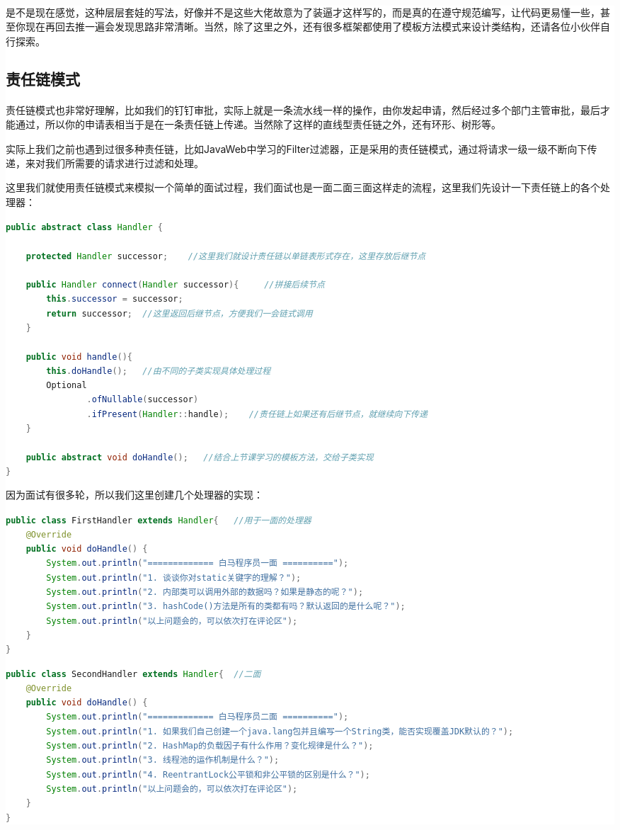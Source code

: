 是不是现在感觉，这种层层套娃的写法，好像并不是这些大佬故意为了装逼才这样写的，而是真的在遵守规范编写，让代码更易懂一些，甚至你现在再回去推一遍会发现思路非常清晰。当然，除了这里之外，还有很多框架都使用了模板方法模式来设计类结构，还请各位小伙伴自行探索。

## 责任链模式

责任链模式也非常好理解，比如我们的钉钉审批，实际上就是一条流水线一样的操作，由你发起申请，然后经过多个部门主管审批，最后才能通过，所以你的申请表相当于是在一条责任链上传递。当然除了这样的直线型责任链之外，还有环形、树形等。



实际上我们之前也遇到过很多种责任链，比如JavaWeb中学习的Filter过滤器，正是采用的责任链模式，通过将请求一级一级不断向下传递，来对我们所需要的请求进行过滤和处理。



这里我们就使用责任链模式来模拟一个简单的面试过程，我们面试也是一面二面三面这样走的流程，这里我们先设计一下责任链上的各个处理器：

```java
public abstract class Handler {

    protected Handler successor;    //这里我们就设计责任链以单链表形式存在，这里存放后继节点

    public Handler connect(Handler successor){     //拼接后续节点
        this.successor = successor;
        return successor;  //这里返回后继节点，方便我们一会链式调用
    }

    public void handle(){
        this.doHandle();   //由不同的子类实现具体处理过程
        Optional
                .ofNullable(successor)
                .ifPresent(Handler::handle);    //责任链上如果还有后继节点，就继续向下传递
    }

    public abstract void doHandle();   //结合上节课学习的模板方法，交给子类实现
}
```

因为面试有很多轮，所以我们这里创建几个处理器的实现：

```java
public class FirstHandler extends Handler{   //用于一面的处理器
    @Override
    public void doHandle() {
        System.out.println("============= 白马程序员一面 ==========");
        System.out.println("1. 谈谈你对static关键字的理解？");
        System.out.println("2. 内部类可以调用外部的数据吗？如果是静态的呢？");
        System.out.println("3. hashCode()方法是所有的类都有吗？默认返回的是什么呢？");
        System.out.println("以上问题会的，可以依次打在评论区");
    }
}
```

```java
public class SecondHandler extends Handler{  //二面
    @Override
    public void doHandle() {
        System.out.println("============= 白马程序员二面 ==========");
        System.out.println("1. 如果我们自己创建一个java.lang包并且编写一个String类，能否实现覆盖JDK默认的？");
        System.out.println("2. HashMap的负载因子有什么作用？变化规律是什么？");
        System.out.println("3. 线程池的运作机制是什么？");
        System.out.println("4. ReentrantLock公平锁和非公平锁的区别是什么？");
        System.out.println("以上问题会的，可以依次打在评论区");
    }
}
```
